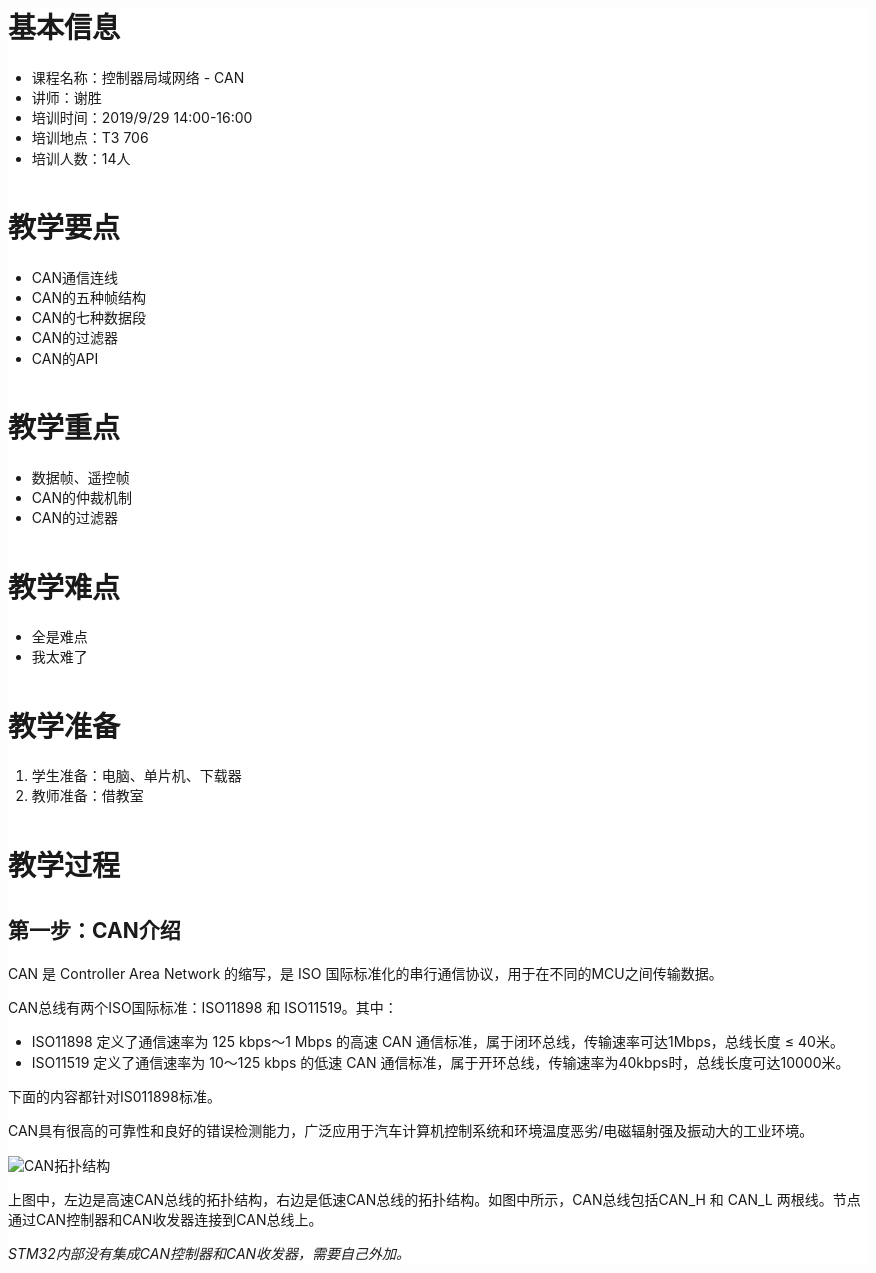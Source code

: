 # 基本信息
* 课程名称：控制器局域网络 - CAN
* 讲师：谢胜
* 培训时间：2019/9/29 14:00-16:00
* 培训地点：T3 706
* 培训人数：14人

# 教学要点
* CAN通信连线
* CAN的五种帧结构
* CAN的七种数据段
* CAN的过滤器
* CAN的API

# 教学重点
* 数据帧、遥控帧
* CAN的仲裁机制
* CAN的过滤器

# 教学难点
* 全是难点
* 我太难了

# 教学准备
1. 学生准备：电脑、单片机、下载器
2. 教师准备：借教室

# 教学过程
## 第一步：CAN介绍
CAN 是 Controller Area Network 的缩写，是 ISO 国际标准化的串行通信协议，用于在不同的MCU之间传输数据。

CAN总线有两个ISO国际标准：ISO11898 和 ISO11519。其中：
* ISO11898 定义了通信速率为 125 kbps～1 Mbps 的高速 CAN 通信标准，属于闭环总线，传输速率可达1Mbps，总线长度 ≤ 40米。
* ISO11519 定义了通信速率为 10～125 kbps 的低速 CAN 通信标准，属于开环总线，传输速率为40kbps时，总线长度可达10000米。

下面的内容都针对IS011898标准。

CAN具有很高的可靠性和良好的错误检测能力，广泛应用于汽车计算机控制系统和环境温度恶劣/电磁辐射强及振动大的工业环境。

![CAN拓扑结构](CAN拓扑结构.jpg)

上图中，左边是高速CAN总线的拓扑结构，右边是低速CAN总线的拓扑结构。如图中所示，CAN总线包括CAN_H 和 CAN_L 两根线。节点通过CAN控制器和CAN收发器连接到CAN总线上。

*STM32内部没有集成CAN控制器和CAN收发器，需要自己外加。*
